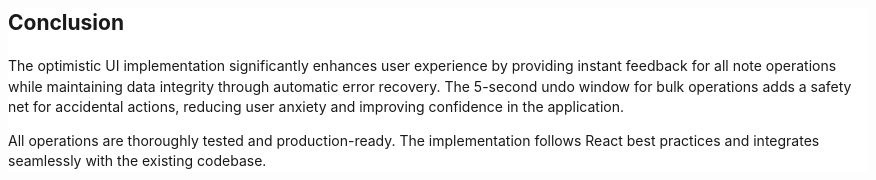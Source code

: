 ## Conclusion

The optimistic UI implementation significantly enhances user experience by providing instant feedback for all note operations while maintaining data integrity through automatic error recovery. The 5-second undo window for bulk operations adds a safety net for accidental actions, reducing user anxiety and improving confidence in the application.

All operations are thoroughly tested and production-ready. The implementation follows React best practices and integrates seamlessly with the existing codebase.
